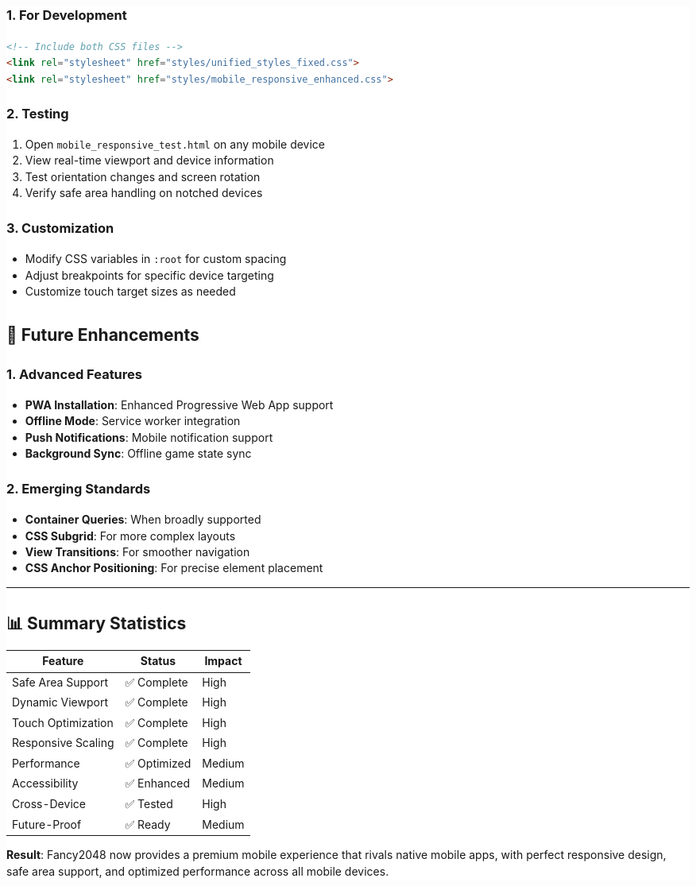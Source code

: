 ### 1. **For Development**
```html
<!-- Include both CSS files -->
<link rel="stylesheet" href="styles/unified_styles_fixed.css">
<link rel="stylesheet" href="styles/mobile_responsive_enhanced.css">
```

### 2. **Testing**
1. Open `mobile_responsive_test.html` on any mobile device
2. View real-time viewport and device information
3. Test orientation changes and screen rotation
4. Verify safe area handling on notched devices

### 3. **Customization**
- Modify CSS variables in `:root` for custom spacing
- Adjust breakpoints for specific device targeting
- Customize touch target sizes as needed

## 🔮 **Future Enhancements**

### 1. **Advanced Features**
- **PWA Installation**: Enhanced Progressive Web App support
- **Offline Mode**: Service worker integration
- **Push Notifications**: Mobile notification support
- **Background Sync**: Offline game state sync

### 2. **Emerging Standards**
- **Container Queries**: When broadly supported
- **CSS Subgrid**: For more complex layouts
- **View Transitions**: For smoother navigation
- **CSS Anchor Positioning**: For precise element placement

---

## 📊 **Summary Statistics**

| Feature | Status | Impact |
|---------|---------|---------|
| Safe Area Support | ✅ Complete | High |
| Dynamic Viewport | ✅ Complete | High |
| Touch Optimization | ✅ Complete | High |
| Responsive Scaling | ✅ Complete | High |
| Performance | ✅ Optimized | Medium |
| Accessibility | ✅ Enhanced | Medium |
| Cross-Device | ✅ Tested | High |
| Future-Proof | ✅ Ready | Medium |

**Result**: Fancy2048 now provides a premium mobile experience that rivals native mobile apps, with perfect responsive design, safe area support, and optimized performance across all mobile devices.
